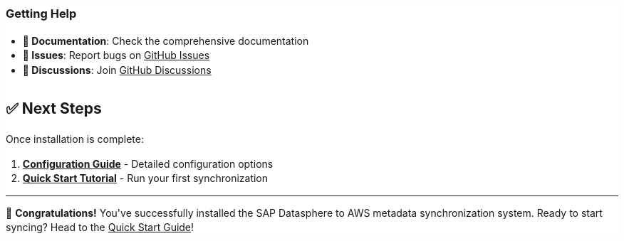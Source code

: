### Getting Help

- **📖 Documentation**: Check the comprehensive documentation
- **🐛 Issues**: Report bugs on [GitHub Issues](https://github.com/awslabs/mcp/issues)
- **💬 Discussions**: Join [GitHub Discussions](https://github.com/awslabs/mcp/discussions)

## ✅ Next Steps

Once installation is complete:

1. **[Configuration Guide](./configuration)** - Detailed configuration options
2. **[Quick Start Tutorial](./quick-start)** - Run your first synchronization


---

🎉 **Congratulations!** You've successfully installed the SAP Datasphere to AWS metadata synchronization system. Ready to start syncing? Head to the [Quick Start Guide](./quick-start)!